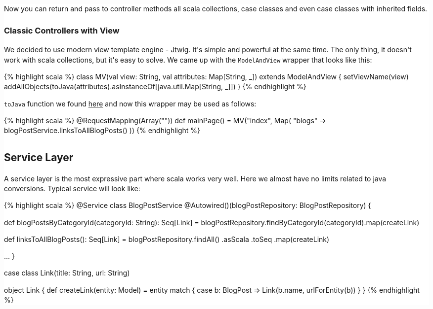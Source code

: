 Now you can return and pass to controller methods all scala collections, case classes and even case classes with inherited fields.

### Classic Controllers with View

We decided to use modern view template engine - [Jtwig][2]. It's simple and powerful at the same time. The only thing, it doesn't work with scala collections, but it's easy to solve. We came up with the `ModelAndView` wrapper that looks like this:

{% highlight scala %}
class MV(val view: String, val attributes: Map[String, _]) extends ModelAndView {
  setViewName(view)
  addAllObjects(toJava(attributes).asInstanceOf[java.util.Map[String, _]])
}
{% endhighlight %}

`toJava` function we found [here][3] and now this wrapper may be used as follows:

{% highlight scala %}
@RequestMapping(Array(""))
def mainPage() =
  MV("index", Map(
    "blogs" -> blogPostService.linksToAllBlogPosts()
  ))
{% endhighlight %}

## Service Layer

A service layer is the most expressive part where scala works very well. Here we almost have no limits related to java conversions.
Typical service will look like:

{% highlight scala %}
@Service
class BlogPostService @Autowired()(blogPostRepository: BlogPostRepository) {

  def blogPostsByCategoryId(categoryId: String): Seq[Link] =
    blogPostRepository.findByCategoryId(categoryId).map(createLink)

  def linksToAllBlogPosts(): Seq[Link] = blogPostRepository.findAll()
    .asScala
    .toSeq
    .map(createLink)

  ...
}

case class Link(title: String, url: String)

object Link {
  def createLink(entity: Model) = entity match {
    case b: BlogPost => Link(b.name, urlForEntity(b))
  }
}
{% endhighlight %}


[1]: https://github.com/typesafehub/scala-logging
[2]: http://jtwig.org/
[3]: http://stackoverflow.com/a/32380463/315287
[4]: https://mongodb.github.io/casbah/
[5]: http://docs.scala-lang.org/overviews/reflection/annotations-names-scopes.html
[6]: http://docs.spring.io/spring-framework/docs/3.2.4.RELEASE/javadoc-api/org/springframework/web/servlet/HandlerInterceptor.html
[7]: https://twitter.com/alexey_r
[8]: https://www.playframework.com
[9]: http://www.scalatra.org/
[10]: https://github.com/dimafeng/dimafeng-examples/tree/master/scala_spring